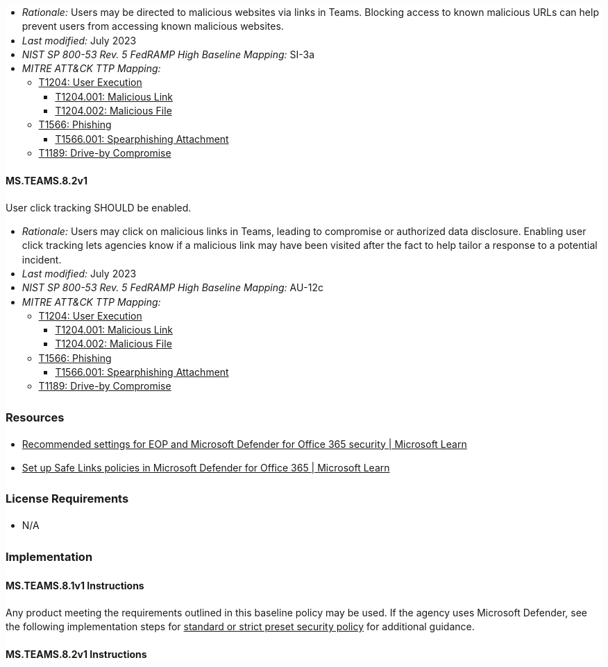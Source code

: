 
- _Rationale:_ Users may be directed to malicious websites via links in Teams. Blocking access to known malicious URLs can help prevent users from accessing known malicious websites.
- _Last modified:_ July 2023
- _NIST SP 800-53 Rev. 5 FedRAMP High Baseline Mapping:_ SI-3a
- _MITRE ATT&CK TTP Mapping:_
  - [T1204: User Execution](https://attack.mitre.org/techniques/T1204/)
    - [T1204.001: Malicious Link](https://attack.mitre.org/techniques/T1204/001/)
    - [T1204.002: Malicious File](https://attack.mitre.org/techniques/T1204/002/)
  - [T1566: Phishing](https://attack.mitre.org/techniques/T1566/)
    - [T1566.001: Spearphishing Attachment](https://attack.mitre.org/techniques/T1566/001/)
  - [T1189: Drive-by Compromise](https://attack.mitre.org/techniques/T1189/)

#### MS.TEAMS.8.2v1
User click tracking SHOULD be enabled.


- _Rationale:_ Users may click on malicious links in Teams, leading to compromise or authorized data disclosure. Enabling user click tracking lets agencies know if a malicious link may have been visited after the fact to help tailor a response to a potential incident.
- _Last modified:_ July 2023
- _NIST SP 800-53 Rev. 5 FedRAMP High Baseline Mapping:_ AU-12c
- _MITRE ATT&CK TTP Mapping:_
  - [T1204: User Execution](https://attack.mitre.org/techniques/T1204/)
    - [T1204.001: Malicious Link](https://attack.mitre.org/techniques/T1204/001/)
    - [T1204.002: Malicious File](https://attack.mitre.org/techniques/T1204/002/)
  - [T1566: Phishing](https://attack.mitre.org/techniques/T1566/)
    - [T1566.001: Spearphishing Attachment](https://attack.mitre.org/techniques/T1566/001/)
  - [T1189: Drive-by Compromise](https://attack.mitre.org/techniques/T1189/)

### Resources

- [Recommended settings for EOP and Microsoft Defender for Office 365
  security \| Microsoft Learn](https://learn.microsoft.com/en-us/microsoft-365/security/office-365-security/recommended-settings-for-eop-and-office365)

- [Set up Safe Links policies in Microsoft Defender for Office 365 \| Microsoft Learn](https://learn.microsoft.com/en-us/microsoft-365/security/office-365-security/safe-links-policies-configure?view=o365-worldwide)
  
### License Requirements

- N/A

### Implementation

#### MS.TEAMS.8.1v1 Instructions

Any product meeting the requirements outlined in this baseline policy may be used. If the agency uses Microsoft Defender, see the following implementation steps for [standard or strict preset security policy](defender.md#msdefender13v1-instructions) for additional guidance.

#### MS.TEAMS.8.2v1 Instructions
